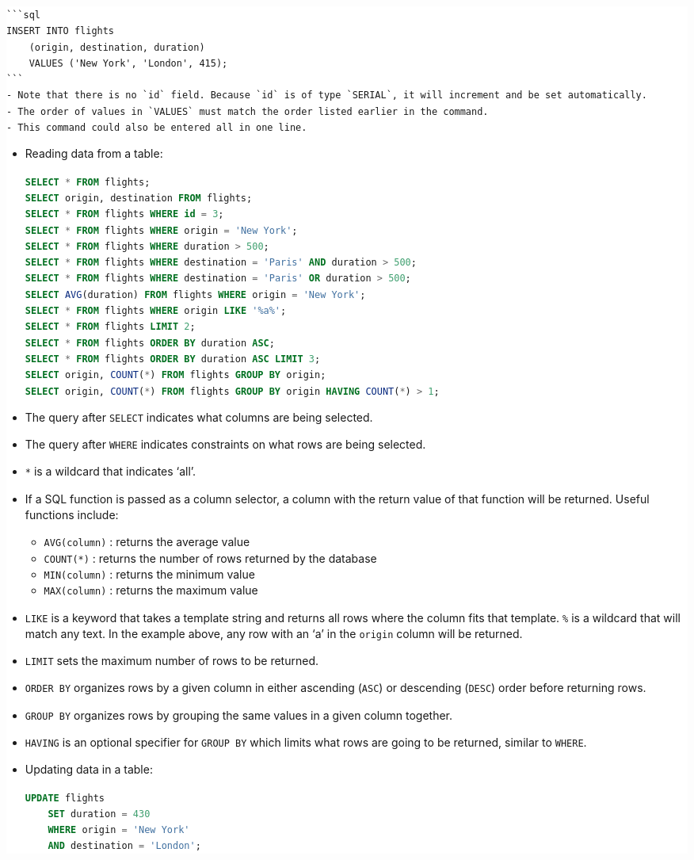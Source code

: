     ```sql
    INSERT INTO flights
        (origin, destination, duration)
        VALUES ('New York', 'London', 415);
    ```
    - Note that there is no `id` field. Because `id` is of type `SERIAL`, it will increment and be set automatically.
    - The order of values in `VALUES` must match the order listed earlier in the command.
    - This command could also be entered all in one line.

-   Reading data from a table:

    ```sql
    SELECT * FROM flights;
    SELECT origin, destination FROM flights;
    SELECT * FROM flights WHERE id = 3;
    SELECT * FROM flights WHERE origin = 'New York';
    SELECT * FROM flights WHERE duration > 500;
    SELECT * FROM flights WHERE destination = 'Paris' AND duration > 500;
    SELECT * FROM flights WHERE destination = 'Paris' OR duration > 500;
    SELECT AVG(duration) FROM flights WHERE origin = 'New York';
    SELECT * FROM flights WHERE origin LIKE '%a%';
    SELECT * FROM flights LIMIT 2;
    SELECT * FROM flights ORDER BY duration ASC;
    SELECT * FROM flights ORDER BY duration ASC LIMIT 3;
    SELECT origin, COUNT(*) FROM flights GROUP BY origin;
    SELECT origin, COUNT(*) FROM flights GROUP BY origin HAVING COUNT(*) > 1;
    ```

- The query after `SELECT` indicates what columns are being selected.
- The query after `WHERE` indicates constraints on what rows are being selected.
- `*` is a wildcard that indicates ‘all’.
- If a SQL function is passed as a column selector, a column with the return value of that function will be returned. Useful functions include:
    - `AVG(column)` : returns the average value
    - `COUNT(*)` : returns the number of rows returned by the database
    - `MIN(column)` : returns the minimum value
    - `MAX(column)` : returns the maximum value
- `LIKE` is a keyword that takes a template string and returns all rows where the column fits that template. `%` is a wildcard that will match any text. In the example above, any row with an ‘a’ in the `origin` column will be returned.
- `LIMIT` sets the maximum number of rows to be returned.
- `ORDER BY` organizes rows by a given column in either ascending (`ASC`) or descending (`DESC`) order before returning rows.
- `GROUP BY` organizes rows by grouping the same values in a given column together.
- `HAVING` is an optional specifier for `GROUP BY` which limits what rows are going to be returned, similar to `WHERE`.

-   Updating data in a table:

    ```sql
    UPDATE flights
        SET duration = 430
        WHERE origin = 'New York'
        AND destination = 'London';
    ```
